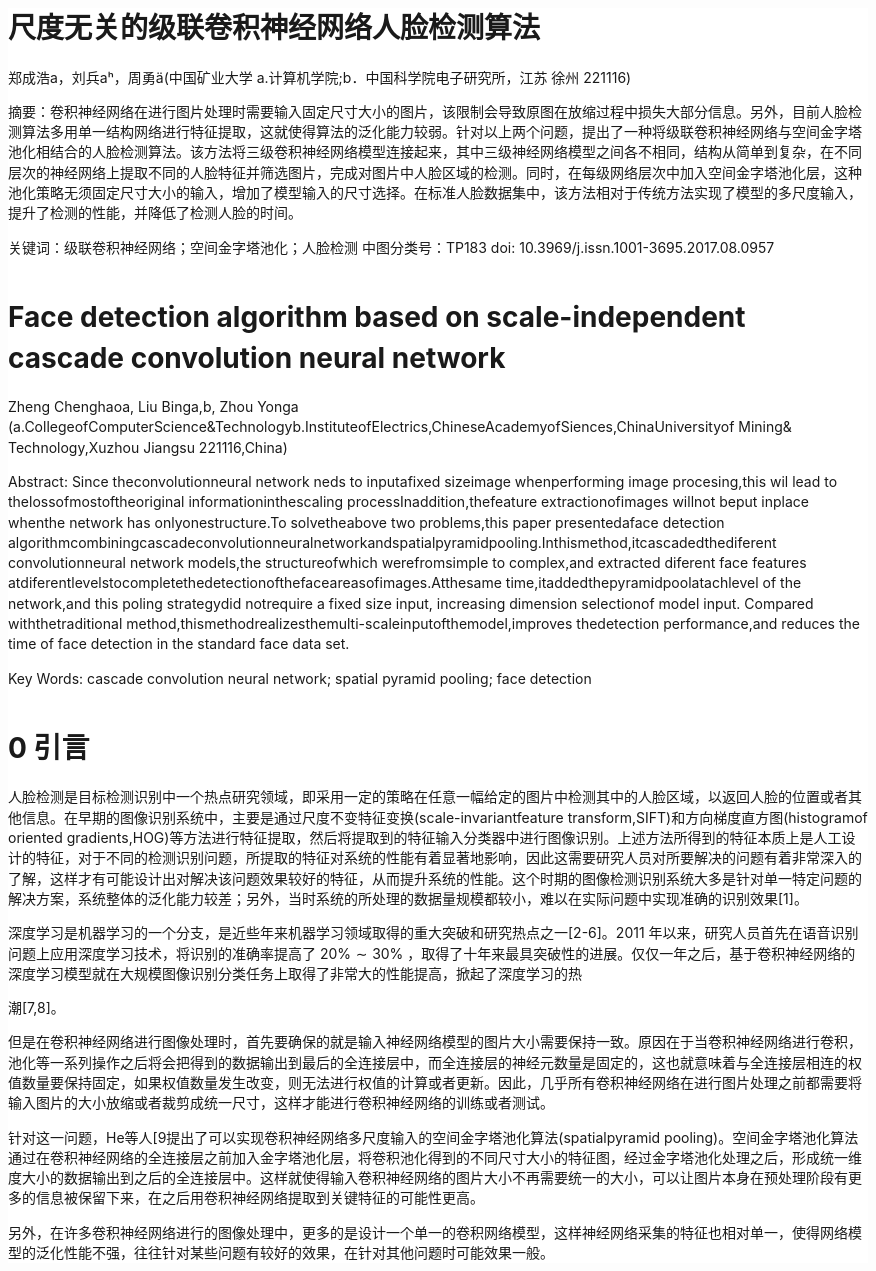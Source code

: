 # 尺度无关的级联卷积神经网络人脸检测算法

郑成浩a，刘兵aʰ，周勇ä(中国矿业大学 a.计算机学院;b．中国科学院电子研究所，江苏 徐州 221116)

摘要：卷积神经网络在进行图片处理时需要输入固定尺寸大小的图片，该限制会导致原图在放缩过程中损失大部分信息。另外，目前人脸检测算法多用单一结构网络进行特征提取，这就使得算法的泛化能力较弱。针对以上两个问题，提出了一种将级联卷积神经网络与空间金字塔池化相结合的人脸检测算法。该方法将三级卷积神经网络模型连接起来，其中三级神经网络模型之间各不相同，结构从简单到复杂，在不同层次的神经网络上提取不同的人脸特征并筛选图片，完成对图片中人脸区域的检测。同时，在每级网络层次中加入空间金字塔池化层，这种池化策略无须固定尺寸大小的输入，增加了模型输入的尺寸选择。在标准人脸数据集中，该方法相对于传统方法实现了模型的多尺度输入，提升了检测的性能，并降低了检测人脸的时间。

关键词：级联卷积神经网络；空间金字塔池化；人脸检测 中图分类号：TP183 doi: 10.3969/j.issn.1001-3695.2017.08.0957

# Face detection algorithm based on scale-independent cascade convolution neural network

Zheng Chenghaoa, Liu Binga,b, Zhou Yonga (a.CollegeofComputerScience&Technologyb.InstituteofElectrics,ChineseAcademyofSiences,ChinaUniversityof Mining& Technology,Xuzhou Jiangsu 221116,China)

Abstract: Since theconvolutionneural network neds to inputafixed sizeimage whenperforming image procesing,this wil lead to thelossofmostoftheoriginal informationinthescaling processInaddition,thefeature extractionofimages willnot beput inplace whenthe network has onlyonestructure.To solvetheabove two problems,this paper presentedaface detection algorithmcombiningcascadeconvolutionneuralnetworkandspatialpyramidpooling.Inthismethod,itcascadedthediferent convolutionneural network models,the structureofwhich werefromsimple to complex,and extracted diferent face features atdiferentlevelstocompletethedetectionofthefaceareasofimages.Atthesame time,itaddedthepyramidpoolatachlevel of the network,and this poling strategydid notrequire a fixed size input, increasing dimension selectionof model input. Compared withthetraditional method,thismethodrealizesthemulti-scaleinputofthemodel,improves thedetection performance,and reduces the time of face detection in the standard face data set.

Key Words: cascade convolution neural network; spatial pyramid pooling; face detection

# 0 引言

人脸检测是目标检测识别中一个热点研究领域，即采用一定的策略在任意一幅给定的图片中检测其中的人脸区域，以返回人脸的位置或者其他信息。在早期的图像识别系统中，主要是通过尺度不变特征变换(scale-invariantfeature transform,SIFT)和方向梯度直方图(histogramof oriented gradients,HOG)等方法进行特征提取，然后将提取到的特征输入分类器中进行图像识别。上述方法所得到的特征本质上是人工设计的特征，对于不同的检测识别问题，所提取的特征对系统的性能有着显著地影响，因此这需要研究人员对所要解决的问题有着非常深入的了解，这样才有可能设计出对解决该问题效果较好的特征，从而提升系统的性能。这个时期的图像检测识别系统大多是针对单一特定问题的解决方案，系统整体的泛化能力较差；另外，当时系统的所处理的数据量规模都较小，难以在实际问题中实现准确的识别效果[1]。

深度学习是机器学习的一个分支，是近些年来机器学习领域取得的重大突破和研究热点之一[2-6]。2011 年以来，研究人员首先在语音识别问题上应用深度学习技术，将识别的准确率提高了 $20 \% \sim 3 0 \%$ ，取得了十年来最具突破性的进展。仅仅一年之后，基于卷积神经网络的深度学习模型就在大规模图像识别分类任务上取得了非常大的性能提高，掀起了深度学习的热

潮[7,8]。

但是在卷积神经网络进行图像处理时，首先要确保的就是输入神经网络模型的图片大小需要保持一致。原因在于当卷积神经网络进行卷积，池化等一系列操作之后将会把得到的数据输出到最后的全连接层中，而全连接层的神经元数量是固定的，这也就意味着与全连接层相连的权值数量要保持固定，如果权值数量发生改变，则无法进行权值的计算或者更新。因此，几乎所有卷积神经网络在进行图片处理之前都需要将输入图片的大小放缩或者裁剪成统一尺寸，这样才能进行卷积神经网络的训练或者测试。

针对这一问题，He等人[9提出了可以实现卷积神经网络多尺度输入的空间金字塔池化算法(spatialpyramid pooling)。空间金字塔池化算法通过在卷积神经网络的全连接层之前加入金字塔池化层，将卷积池化得到的不同尺寸大小的特征图，经过金字塔池化处理之后，形成统一维度大小的数据输出到之后的全连接层中。这样就使得输入卷积神经网络的图片大小不再需要统一的大小，可以让图片本身在预处理阶段有更多的信息被保留下来，在之后用卷积神经网络提取到关键特征的可能性更高。

另外，在许多卷积神经网络进行的图像处理中，更多的是设计一个单一的卷积网络模型，这样神经网络采集的特征也相对单一，使得网络模型的泛化性能不强，往往针对某些问题有较好的效果，在针对其他问题时可能效果一般。

